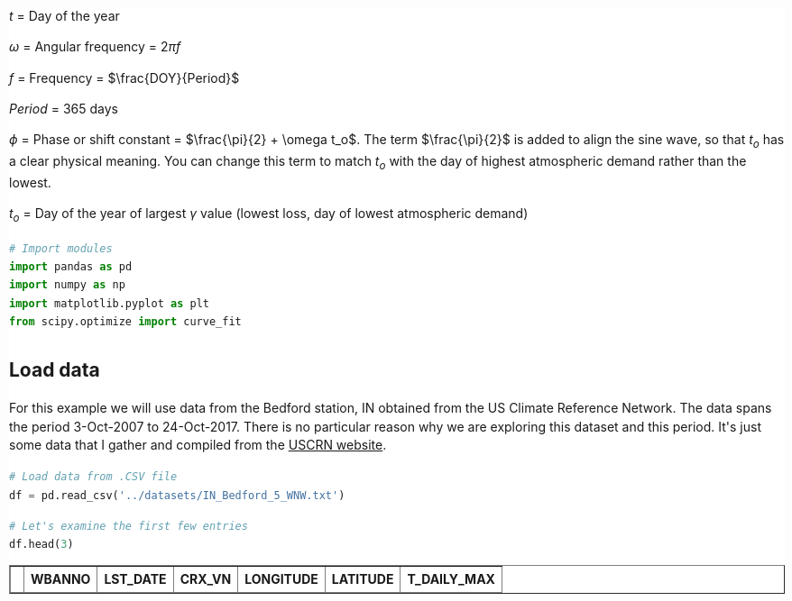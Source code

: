 $t$ = Day of the year

$\omega$ = Angular frequency = $2 \pi f$

$f$ = Frequency = $\frac{DOY}{Period}$

$Period$ = 365 days

$\phi$ = Phase or shift constant = $\frac{\pi}{2} + \omega t_o$. The term $\frac{\pi}{2}$ is added to align the sine wave, so that $t_o$ has a clear physical meaning. You can change this term to match $t_o$ with the day of highest atmospheric demand rather than the lowest.

$t_o$ = Day of the year of largest $\gamma$ value (lowest loss, day of lowest atmospheric demand)




```python
# Import modules
import pandas as pd
import numpy as np
import matplotlib.pyplot as plt
from scipy.optimize import curve_fit
```

## Load data

For this example we will use data from the Bedford station, IN obtained from the US Climate Reference Network. The data spans the period 3-Oct-2007 to 24-Oct-2017. There is no particular reason why we are exploring this dataset and this period. It's just some data that I gather and compiled from the [USCRN website](https://www.ncdc.noaa.gov/crn/).


```python
# Load data from .CSV file
df = pd.read_csv('../datasets/IN_Bedford_5_WNW.txt')

```


```python
# Let's examine the first few entries
df.head(3)

```




<div>
<style scoped>
    .dataframe tbody tr th:only-of-type {
        vertical-align: middle;
    }

    .dataframe tbody tr th {
        vertical-align: top;
    }

    .dataframe thead th {
        text-align: right;
    }
</style>
<table border="1" class="dataframe">
  <thead>
    <tr style="text-align: right;">
      <th></th>
      <th>WBANNO</th>
      <th>LST_DATE</th>
      <th>CRX_VN</th>
      <th>LONGITUDE</th>
      <th>LATITUDE</th>
      <th>T_DAILY_MAX</th>